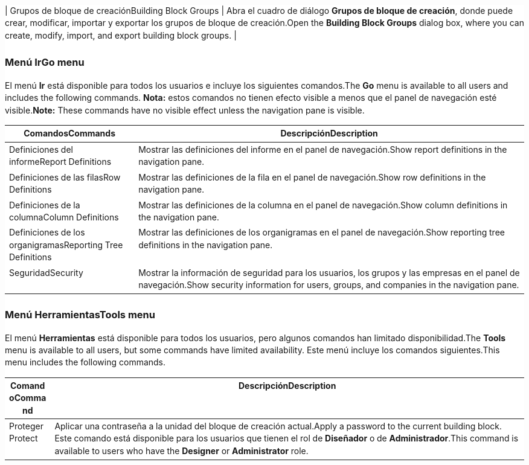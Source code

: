 | <span data-ttu-id="e7a8e-244">Grupos de bloque de creación</span><span class="sxs-lookup"><span data-stu-id="e7a8e-244">Building Block Groups</span></span> | <span data-ttu-id="e7a8e-245">Abra el cuadro de diálogo **Grupos de bloque de creación**, donde puede crear, modificar, importar y exportar los grupos de bloque de creación.</span><span class="sxs-lookup"><span data-stu-id="e7a8e-245">Open the **Building Block Groups** dialog box, where you can create, modify, import, and export building block groups.</span></span> |

### <a name="go-menu"></a><span data-ttu-id="e7a8e-246">Menú Ir</span><span class="sxs-lookup"><span data-stu-id="e7a8e-246">Go menu</span></span>

<span data-ttu-id="e7a8e-247">El menú **Ir** está disponible para todos los usuarios e incluye los siguientes comandos.</span><span class="sxs-lookup"><span data-stu-id="e7a8e-247">The **Go** menu is available to all users and includes the following commands.</span></span> <span data-ttu-id="e7a8e-248">**Nota:** estos comandos no tienen efecto visible a menos que el panel de navegación esté visible.</span><span class="sxs-lookup"><span data-stu-id="e7a8e-248">**Note:** These commands have no visible effect unless the navigation pane is visible.</span></span>

| <span data-ttu-id="e7a8e-249">Comandos</span><span class="sxs-lookup"><span data-stu-id="e7a8e-249">Commands</span></span>                   | <span data-ttu-id="e7a8e-250">Descripción</span><span class="sxs-lookup"><span data-stu-id="e7a8e-250">Description</span></span>                                                                        |
|----------------------------|------------------------------------------------------------------------------------|
| <span data-ttu-id="e7a8e-251">Definiciones del informe</span><span class="sxs-lookup"><span data-stu-id="e7a8e-251">Report Definitions</span></span>         | <span data-ttu-id="e7a8e-252">Mostrar las definiciones del informe en el panel de navegación.</span><span class="sxs-lookup"><span data-stu-id="e7a8e-252">Show report definitions in the navigation pane.</span></span>                                    |
| <span data-ttu-id="e7a8e-253">Definiciones de las filas</span><span class="sxs-lookup"><span data-stu-id="e7a8e-253">Row Definitions</span></span>            | <span data-ttu-id="e7a8e-254">Mostrar las definiciones de la fila en el panel de navegación.</span><span class="sxs-lookup"><span data-stu-id="e7a8e-254">Show row definitions in the navigation pane.</span></span>                                       |
| <span data-ttu-id="e7a8e-255">Definiciones de la columna</span><span class="sxs-lookup"><span data-stu-id="e7a8e-255">Column Definitions</span></span>         | <span data-ttu-id="e7a8e-256">Mostrar las definiciones de la columna en el panel de navegación.</span><span class="sxs-lookup"><span data-stu-id="e7a8e-256">Show column definitions in the navigation pane.</span></span>                                    |
| <span data-ttu-id="e7a8e-257">Definiciones de los organigramas</span><span class="sxs-lookup"><span data-stu-id="e7a8e-257">Reporting Tree Definitions</span></span> | <span data-ttu-id="e7a8e-258">Mostrar las definiciones de los organigramas en el panel de navegación.</span><span class="sxs-lookup"><span data-stu-id="e7a8e-258">Show reporting tree definitions in the navigation pane.</span></span>                            |
| <span data-ttu-id="e7a8e-259">Seguridad</span><span class="sxs-lookup"><span data-stu-id="e7a8e-259">Security</span></span>                   | <span data-ttu-id="e7a8e-260">Mostrar la información de seguridad para los usuarios, los grupos y las empresas en el panel de navegación.</span><span class="sxs-lookup"><span data-stu-id="e7a8e-260">Show security information for users, groups, and companies in the navigation pane.</span></span> |

### <a name="tools-menu"></a><span data-ttu-id="e7a8e-261">Menú Herramientas</span><span class="sxs-lookup"><span data-stu-id="e7a8e-261">Tools menu</span></span>

<span data-ttu-id="e7a8e-262">El menú **Herramientas** está disponible para todos los usuarios, pero algunos comandos han limitado disponibilidad.</span><span class="sxs-lookup"><span data-stu-id="e7a8e-262">The **Tools** menu is available to all users, but some commands have limited availability.</span></span> <span data-ttu-id="e7a8e-263">Este menú incluye los comandos siguientes.</span><span class="sxs-lookup"><span data-stu-id="e7a8e-263">This menu includes the following commands.</span></span>

| <span data-ttu-id="e7a8e-264">Comando</span><span class="sxs-lookup"><span data-stu-id="e7a8e-264">Command</span></span>                       | <span data-ttu-id="e7a8e-265">Descripción</span><span class="sxs-lookup"><span data-stu-id="e7a8e-265">Description</span></span>                                                                                                                                                                                                       |
|-------------------------------|-------------------------------------------------------------------------------------------------------------------------------------------------------------------------------------------------------------------|
| <span data-ttu-id="e7a8e-266">Proteger</span><span class="sxs-lookup"><span data-stu-id="e7a8e-266">Protect</span></span>                       | <span data-ttu-id="e7a8e-267">Aplicar una contraseña a la unidad del bloque de creación actual.</span><span class="sxs-lookup"><span data-stu-id="e7a8e-267">Apply a password to the current building block.</span></span> <span data-ttu-id="e7a8e-268">Este comando está disponible para los usuarios que tienen el rol de **Diseñador** o de **Administrador**.</span><span class="sxs-lookup"><span data-stu-id="e7a8e-268">This command is available to users who have the **Designer** or **Administrator** role.</span></span>                                                                           |
